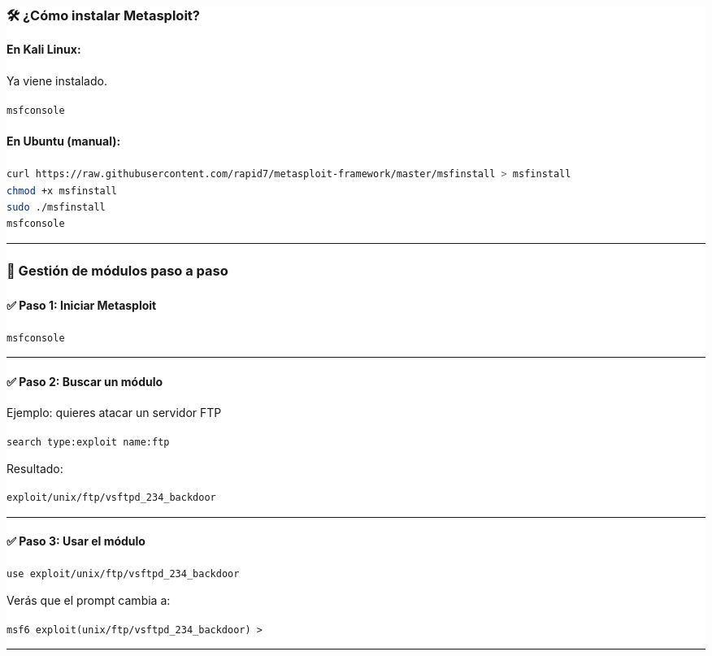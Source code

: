 
### 🛠️ ¿Cómo instalar Metasploit?

#### En Kali Linux:

Ya viene instalado.

```bash
msfconsole
```

#### En Ubuntu (manual):

```bash
curl https://raw.githubusercontent.com/rapid7/metasploit-framework/master/msfinstall > msfinstall
chmod +x msfinstall
sudo ./msfinstall
msfconsole
```

---

### 🔎 Gestión de módulos paso a paso

#### ✅ Paso 1: Iniciar Metasploit

```bash
msfconsole
```

---

#### ✅ Paso 2: Buscar un módulo

Ejemplo: quieres atacar un servidor FTP

```bash
search type:exploit name:ftp
```

Resultado:

```
exploit/unix/ftp/vsftpd_234_backdoor
```

---

#### ✅ Paso 3: Usar el módulo

```bash
use exploit/unix/ftp/vsftpd_234_backdoor
```

Verás que el prompt cambia a:

```
msf6 exploit(unix/ftp/vsftpd_234_backdoor) >
```

---